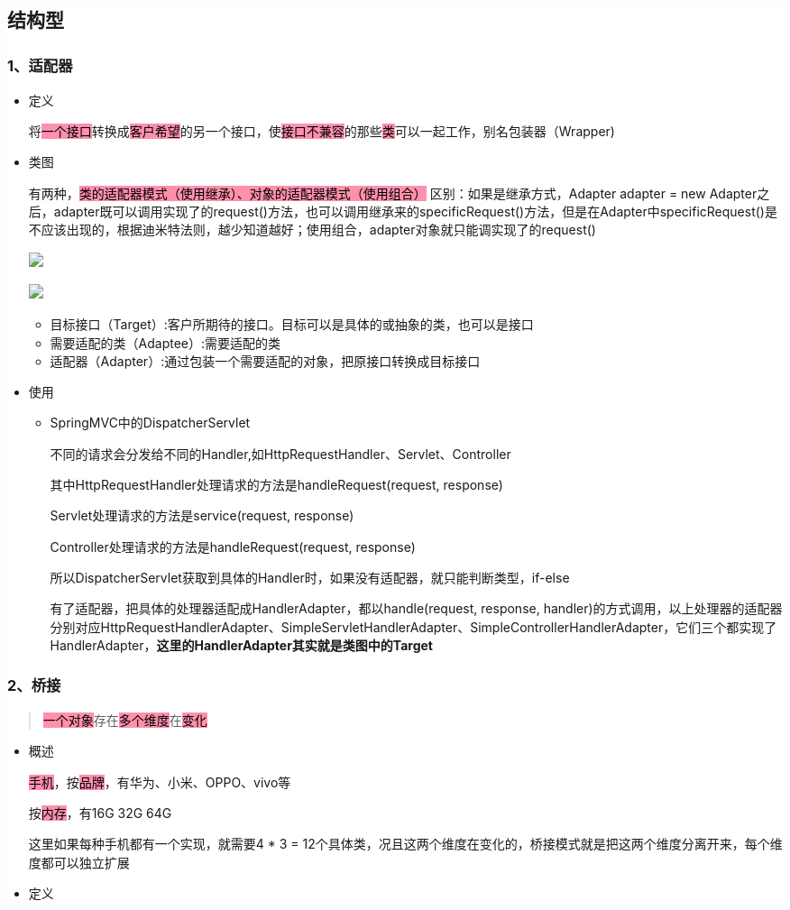 ## 结构型

### 1、适配器

- 定义

  将<mark style="background: #FF5582A6;">一个接口</mark>转换成<mark style="background: #FF5582A6;">客户希望</mark>的另一个接口，使<mark style="background: #FF5582A6;">接口</mark><mark style="background: #FF5582A6;">不兼容</mark>的那些<mark style="background: #FF5582A6;">类</mark>可以一起工作，别名包装器（Wrapper)

- 类图

  有两种，<mark style="background: #FF5582A6;">类的适配器模式（使用继承）、对象的适配器模式（使用组合）</mark>
  区别：如果是继承方式，Adapter adapter = new Adapter之后，adapter既可以调用实现了的request()方法，也可以调用继承来的specificRequest()方法，但是在Adapter中specificRequest()是不应该出现的，根据迪米特法则，越少知道越好；使用组合，adapter对象就只能调实现了的request()

  ![](https://raw.githubusercontent.com/guchaolong/guchaolong.github.io/master/_posts_img/design_pattern/1590935541531.png)

  ![](https://raw.githubusercontent.com/guchaolong/guchaolong.github.io/master/_posts_img/design_pattern/1590935584590.png)

  - 目标接口（Target）:客户所期待的接口。目标可以是具体的或抽象的类，也可以是接口
  - 需要适配的类（Adaptee）:需要适配的类
  - 适配器（Adapter）:通过包装一个需要适配的对象，把原接口转换成目标接口

- 使用

  - SpringMVC中的DispatcherServlet

    不同的请求会分发给不同的Handler,如HttpRequestHandler、Servlet、Controller

    其中HttpRequestHandler处理请求的方法是handleRequest(request, response)

    Servlet处理请求的方法是service(request, response)

    Controller处理请求的方法是handleRequest(request, response)

    所以DispatcherServlet获取到具体的Handler时，如果没有适配器，就只能判断类型，if-else

    有了适配器，把具体的处理器适配成HandlerAdapter，都以handle(request, response, handler)的方式调用，以上处理器的适配器分别对应HttpRequestHandlerAdapter、SimpleServletHandlerAdapter、SimpleControllerHandlerAdapter，它们三个都实现了HandlerAdapter，**这里的HandlerAdapter其实就是类图中的Target**

### 2、桥接

> <mark style="background: #FF5582A6;">一个对象</mark>存在<mark style="background: #FF5582A6;">多个维度</mark>在<mark style="background: #FF5582A6;">变化</mark>

- 概述

  <mark style="background: #FF5582A6;">手机</mark>，按<mark style="background: #FF5582A6;">品牌</mark>，有华为、小米、OPPO、vivo等

  按<mark style="background: #FF5582A6;">内存</mark>，有16G 32G 64G

  这里如果每种手机都有一个实现，就需要4 * 3 = 12个具体类，况且这两个维度在变化的，桥接模式就是把这两个维度分离开来，每个维度都可以独立扩展

- 定义
